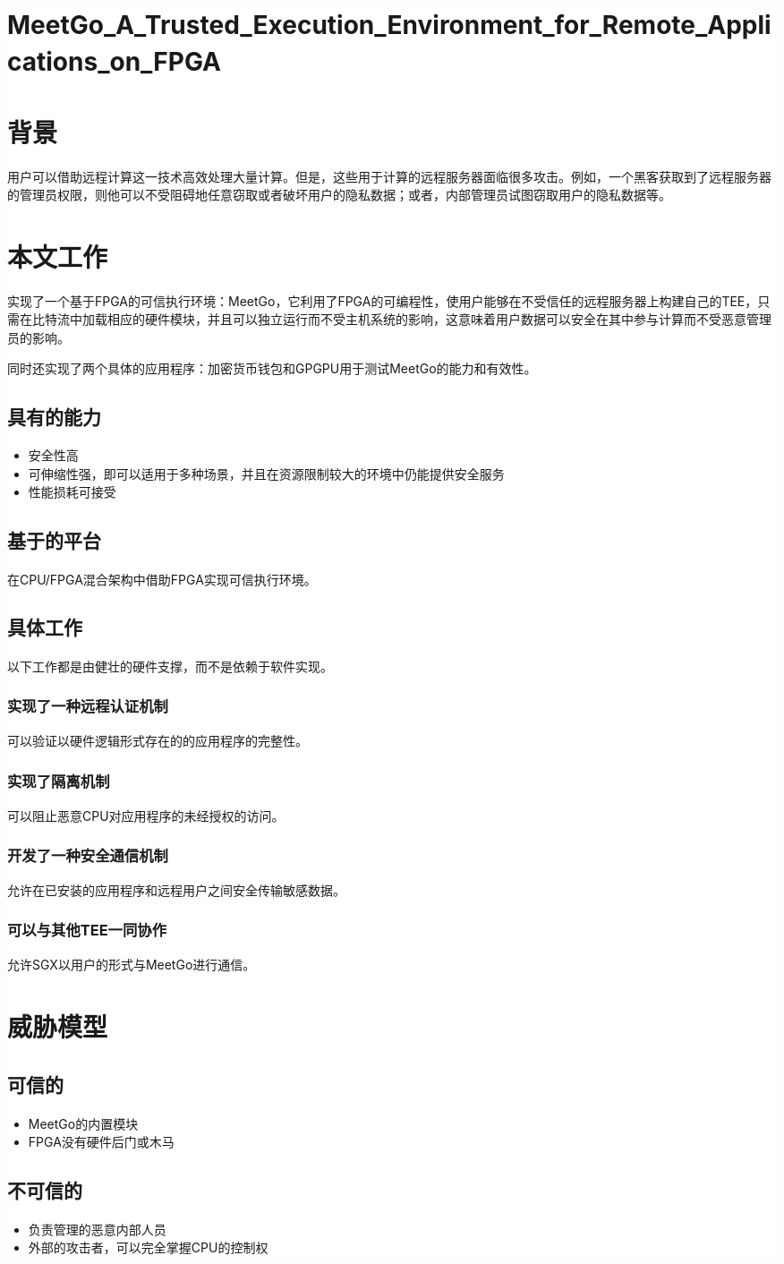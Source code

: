 # MeetGo_A_Trusted_Execution_Environment_for_Remote_Applications_on_FPGA

# 背景

用户可以借助远程计算这一技术高效处理大量计算。但是，这些用于计算的远程服务器面临很多攻击。例如，一个黑客获取到了远程服务器的管理员权限，则他可以不受阻碍地任意窃取或者破坏用户的隐私数据；或者，内部管理员试图窃取用户的隐私数据等。

# 本文工作
实现了一个基于FPGA的可信执行环境：MeetGo，它利用了FPGA的可编程性，使用户能够在不受信任的远程服务器上构建自己的TEE，只需在比特流中加载相应的硬件模块，并且可以独立运行而不受主机系统的影响，这意味着用户数据可以安全在其中参与计算而不受恶意管理员的影响。

同时还实现了两个具体的应用程序：加密货币钱包和GPGPU用于测试MeetGo的能力和有效性。

## 具有的能力
+ 安全性高
+ 可伸缩性强，即可以适用于多种场景，并且在资源限制较大的环境中仍能提供安全服务
+ 性能损耗可接受

## 基于的平台
在CPU/FPGA混合架构中借助FPGA实现可信执行环境。

## 具体工作
以下工作都是由健壮的硬件支撑，而不是依赖于软件实现。
### **实现了一种远程认证机制**
可以验证以硬件逻辑形式存在的的应用程序的完整性。
### **实现了隔离机制**
可以阻止恶意CPU对应用程序的未经授权的访问。
### **开发了一种安全通信机制**
允许在已安装的应用程序和远程用户之间安全传输敏感数据。
### **可以与其他TEE一同协作**
允许SGX以用户的形式与MeetGo进行通信。

# 威胁模型
## 可信的
+ MeetGo的内置模块
+ FPGA没有硬件后门或木马

## 不可信的
+ 负责管理的恶意内部人员
+ 外部的攻击者，可以完全掌握CPU的控制权
